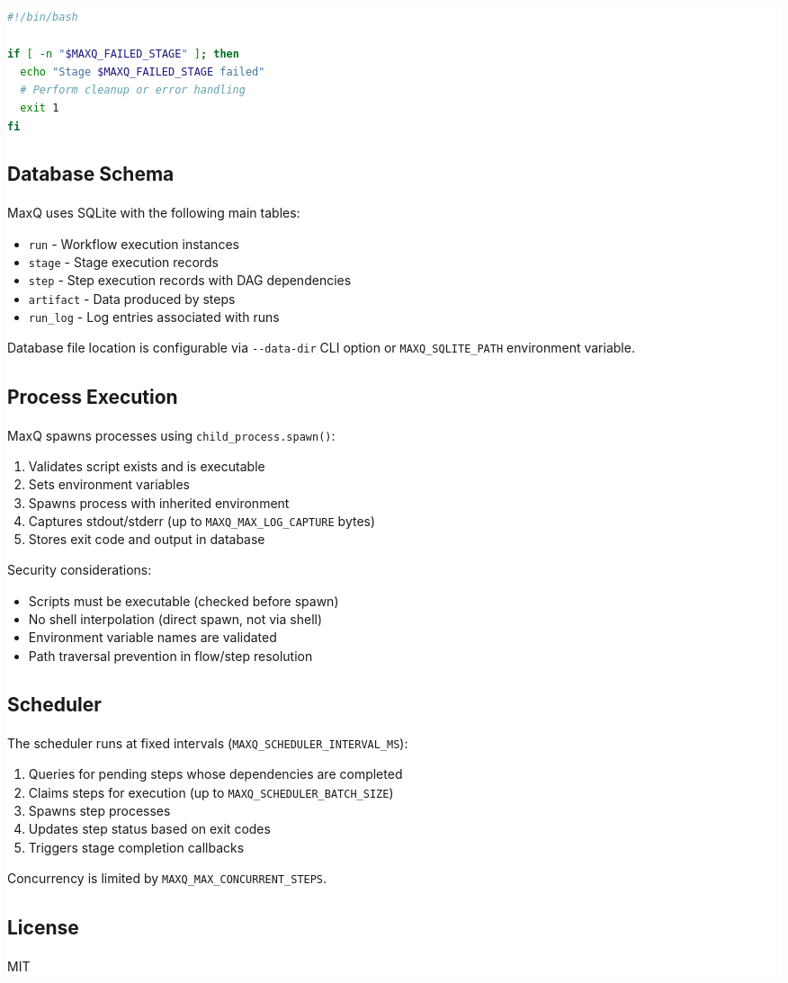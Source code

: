 ```bash
#!/bin/bash

if [ -n "$MAXQ_FAILED_STAGE" ]; then
  echo "Stage $MAXQ_FAILED_STAGE failed"
  # Perform cleanup or error handling
  exit 1
fi
```

## Database Schema

MaxQ uses SQLite with the following main tables:

- `run` - Workflow execution instances
- `stage` - Stage execution records
- `step` - Step execution records with DAG dependencies
- `artifact` - Data produced by steps
- `run_log` - Log entries associated with runs

Database file location is configurable via `--data-dir` CLI option or `MAXQ_SQLITE_PATH` environment variable.

## Process Execution

MaxQ spawns processes using `child_process.spawn()`:

1. Validates script exists and is executable
2. Sets environment variables
3. Spawns process with inherited environment
4. Captures stdout/stderr (up to `MAXQ_MAX_LOG_CAPTURE` bytes)
5. Stores exit code and output in database

Security considerations:

- Scripts must be executable (checked before spawn)
- No shell interpolation (direct spawn, not via shell)
- Environment variable names are validated
- Path traversal prevention in flow/step resolution

## Scheduler

The scheduler runs at fixed intervals (`MAXQ_SCHEDULER_INTERVAL_MS`):

1. Queries for pending steps whose dependencies are completed
2. Claims steps for execution (up to `MAXQ_SCHEDULER_BATCH_SIZE`)
3. Spawns step processes
4. Updates step status based on exit codes
5. Triggers stage completion callbacks

Concurrency is limited by `MAXQ_MAX_CONCURRENT_STEPS`.

## License

MIT
